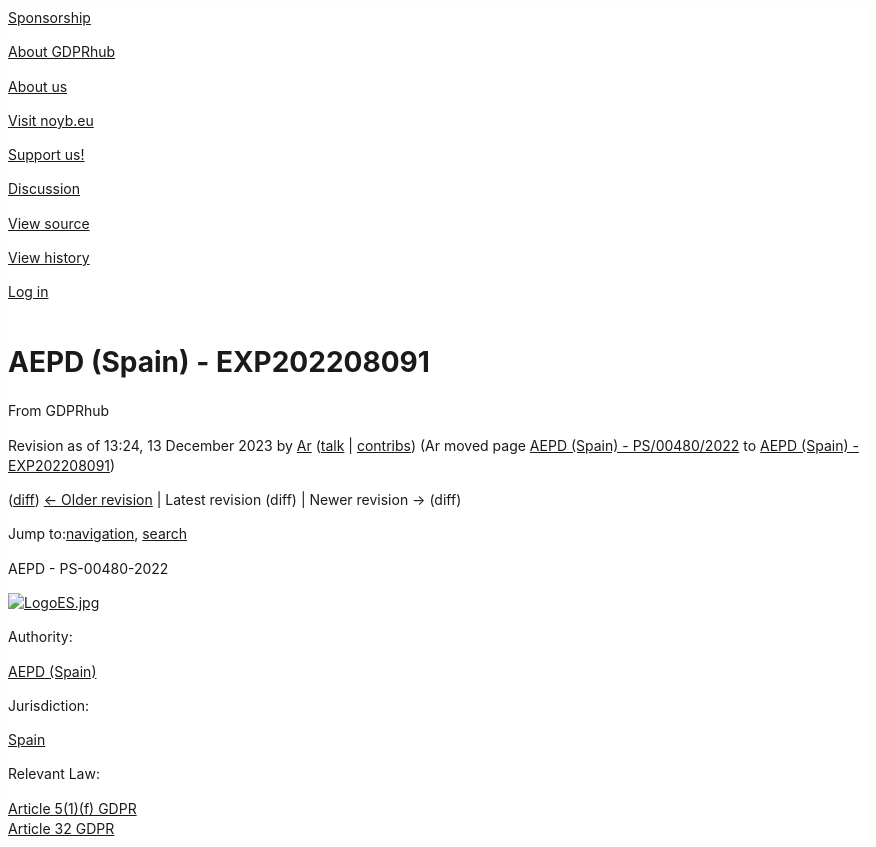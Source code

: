[Sponsorship](/index.php?title=GDPRhub_Sponsorship)

[About GDPRhub](#)

[About us](/index.php?title=About_GDPRhub)

[Visit noyb.eu](https://www.noyb.eu)

[Support us!](https://www.noyb.eu/support)

[](# "Page tools")

[Discussion](/index.php?title=Talk:AEPD_\(Spain\)_-_EXP202208091&action=edit&redlink=1 "Discussion about the content page (page does not exist) [t]")

[View source](/index.php?title=AEPD_\(Spain\)_-_EXP202208091&action=edit "This page is protected.
You can view its source [e]")

[View history](/index.php?title=AEPD_\(Spain\)_-_EXP202208091&action=history "Past revisions of this page [h]")

[](# "You are not logged in.")

[Log in](/index.php?title=Special:UserLogin&returnto=AEPD+%28Spain%29+-+EXP202208091&returntoquery=oldid%3D37933 "You are encouraged to log in; however, it is not mandatory [o]")

# AEPD (Spain) - EXP202208091

From GDPRhub

Revision as of 13:24, 13 December 2023 by [Ar](/index.php?title=User:Ar&action=edit&redlink=1 "User:Ar (page does not exist)") ([talk](/index.php?title=User_talk:Ar&action=edit&redlink=1 "User talk:Ar (page does not exist)") | [contribs](/index.php?title=Special:Contributions/Ar "Special:Contributions/Ar")) (Ar moved page [AEPD (Spain) - PS/00480/2022](/index.php?title=AEPD_\(Spain\)_-_PS/00480/2022 "AEPD (Spain) - PS/00480/2022") to [AEPD (Spain) - EXP202208091](/index.php?title=AEPD_\(Spain\)_-_EXP202208091 "AEPD (Spain) - EXP202208091"))

([diff](/index.php?title=AEPD_\(Spain\)_-_EXP202208091&diff=prev&oldid=37933 "AEPD (Spain) - EXP202208091")) [← Older revision](/index.php?title=AEPD_\(Spain\)_-_EXP202208091&direction=prev&oldid=37933 "AEPD (Spain) - EXP202208091") | Latest revision (diff) | Newer revision → (diff)

Jump to:[navigation](#mw-navigation), [search](#p-search)

AEPD - PS-00480-2022

[![LogoES.jpg](/images/thumb/5/59/LogoES.jpg/250px-LogoES.jpg)](/index.php?title=File:LogoES.jpg)

Authority:

[AEPD (Spain)](/index.php?title=AEPD_\(Spain\) "AEPD (Spain)")

Jurisdiction:

[Spain](/index.php?title=Category:Spain "Category:Spain")

Relevant Law:

[Article 5(1)(f) GDPR](/index.php?title=Article_5_GDPR#1f "Article 5 GDPR")  
[Article 32 GDPR](/index.php?title=Article_32_GDPR "Article 32 GDPR")
